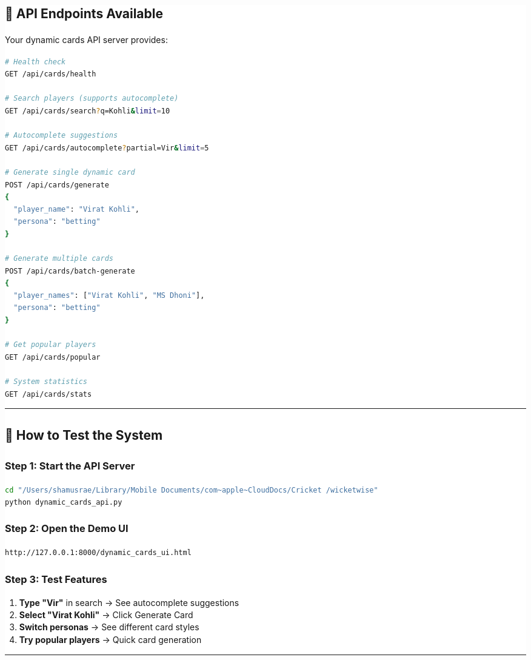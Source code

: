 
## 📡 **API Endpoints Available**

Your dynamic cards API server provides:

```bash
# Health check
GET /api/cards/health

# Search players (supports autocomplete)
GET /api/cards/search?q=Kohli&limit=10

# Autocomplete suggestions
GET /api/cards/autocomplete?partial=Vir&limit=5

# Generate single dynamic card
POST /api/cards/generate
{
  "player_name": "Virat Kohli",
  "persona": "betting"
}

# Generate multiple cards
POST /api/cards/batch-generate
{
  "player_names": ["Virat Kohli", "MS Dhoni"],
  "persona": "betting"
}

# Get popular players
GET /api/cards/popular

# System statistics
GET /api/cards/stats
```

---

## 🧪 **How to Test the System**

### **Step 1: Start the API Server**
```bash
cd "/Users/shamusrae/Library/Mobile Documents/com~apple~CloudDocs/Cricket /wicketwise"
python dynamic_cards_api.py
```

### **Step 2: Open the Demo UI**
```
http://127.0.0.1:8000/dynamic_cards_ui.html
```

### **Step 3: Test Features**
1. **Type "Vir"** in search → See autocomplete suggestions
2. **Select "Virat Kohli"** → Click Generate Card
3. **Switch personas** → See different card styles
4. **Try popular players** → Quick card generation

---